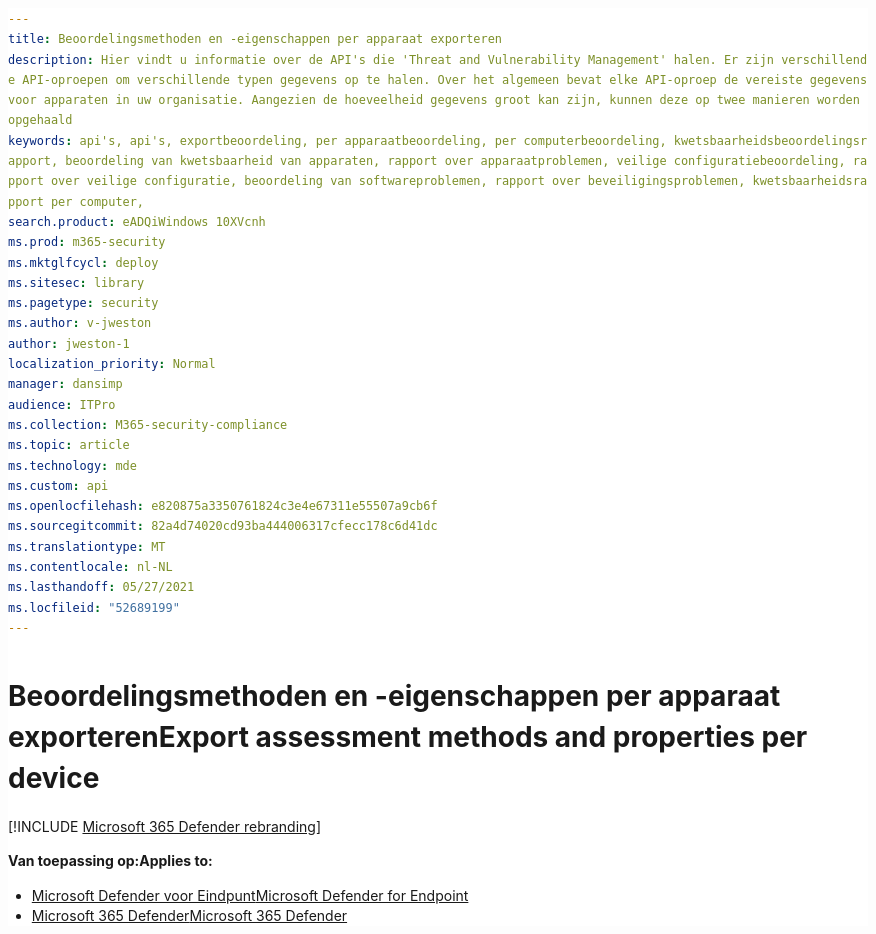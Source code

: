 ```yaml
---
title: Beoordelingsmethoden en -eigenschappen per apparaat exporteren
description: Hier vindt u informatie over de API's die 'Threat and Vulnerability Management' halen. Er zijn verschillende API-oproepen om verschillende typen gegevens op te halen. Over het algemeen bevat elke API-oproep de vereiste gegevens voor apparaten in uw organisatie. Aangezien de hoeveelheid gegevens groot kan zijn, kunnen deze op twee manieren worden opgehaald
keywords: api's, api's, exportbeoordeling, per apparaatbeoordeling, per computerbeoordeling, kwetsbaarheidsbeoordelingsrapport, beoordeling van kwetsbaarheid van apparaten, rapport over apparaatproblemen, veilige configuratiebeoordeling, rapport over veilige configuratie, beoordeling van softwareproblemen, rapport over beveiligingsproblemen, kwetsbaarheidsrapport per computer,
search.product: eADQiWindows 10XVcnh
ms.prod: m365-security
ms.mktglfcycl: deploy
ms.sitesec: library
ms.pagetype: security
ms.author: v-jweston
author: jweston-1
localization_priority: Normal
manager: dansimp
audience: ITPro
ms.collection: M365-security-compliance
ms.topic: article
ms.technology: mde
ms.custom: api
ms.openlocfilehash: e820875a3350761824c3e4e67311e55507a9cb6f
ms.sourcegitcommit: 82a4d74020cd93ba444006317cfecc178c6d41dc
ms.translationtype: MT
ms.contentlocale: nl-NL
ms.lasthandoff: 05/27/2021
ms.locfileid: "52689199"
---
```

# <a name="export-assessment-methods-and-properties-per-device"></a><span data-ttu-id="0f2ce-107">Beoordelingsmethoden en -eigenschappen per apparaat exporteren</span><span class="sxs-lookup"><span data-stu-id="0f2ce-107">Export assessment methods and properties per device</span></span>

[!INCLUDE [Microsoft 365 Defender rebranding](../../includes/microsoft-defender.md)]

<span data-ttu-id="0f2ce-108">**Van toepassing op:**</span><span class="sxs-lookup"><span data-stu-id="0f2ce-108">**Applies to:**</span></span>

- [<span data-ttu-id="0f2ce-109">Microsoft Defender voor Eindpunt</span><span class="sxs-lookup"><span data-stu-id="0f2ce-109">Microsoft Defender for Endpoint</span></span>](https://go.microsoft.com/fwlink/p/?linkid=2154037)
- [<span data-ttu-id="0f2ce-110">Microsoft 365 Defender</span><span class="sxs-lookup"><span data-stu-id="0f2ce-110">Microsoft 365 Defender</span></span>](https://go.microsoft.com/fwlink/?linkid=2118804)

